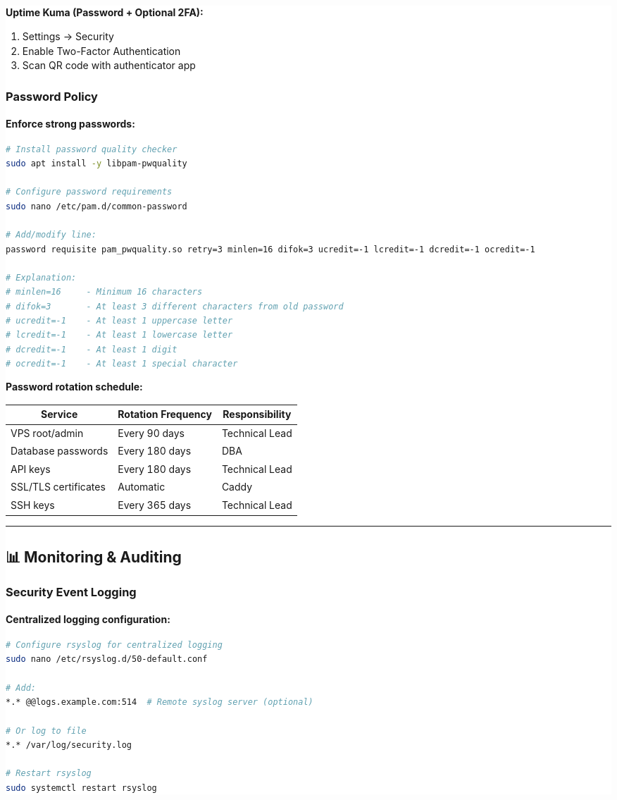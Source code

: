 **Uptime Kuma (Password + Optional 2FA):**
1. Settings → Security
2. Enable Two-Factor Authentication
3. Scan QR code with authenticator app

### Password Policy

**Enforce strong passwords:**

```bash
# Install password quality checker
sudo apt install -y libpam-pwquality

# Configure password requirements
sudo nano /etc/pam.d/common-password

# Add/modify line:
password requisite pam_pwquality.so retry=3 minlen=16 difok=3 ucredit=-1 lcredit=-1 dcredit=-1 ocredit=-1

# Explanation:
# minlen=16     - Minimum 16 characters
# difok=3       - At least 3 different characters from old password
# ucredit=-1    - At least 1 uppercase letter
# lcredit=-1    - At least 1 lowercase letter
# dcredit=-1    - At least 1 digit
# ocredit=-1    - At least 1 special character
```

**Password rotation schedule:**

| Service | Rotation Frequency | Responsibility |
|---------|-------------------|----------------|
| VPS root/admin | Every 90 days | Technical Lead |
| Database passwords | Every 180 days | DBA |
| API keys | Every 180 days | Technical Lead |
| SSL/TLS certificates | Automatic | Caddy |
| SSH keys | Every 365 days | Technical Lead |

---

## 📊 Monitoring & Auditing

### Security Event Logging

**Centralized logging configuration:**

```bash
# Configure rsyslog for centralized logging
sudo nano /etc/rsyslog.d/50-default.conf

# Add:
*.* @@logs.example.com:514  # Remote syslog server (optional)

# Or log to file
*.* /var/log/security.log

# Restart rsyslog
sudo systemctl restart rsyslog
```
